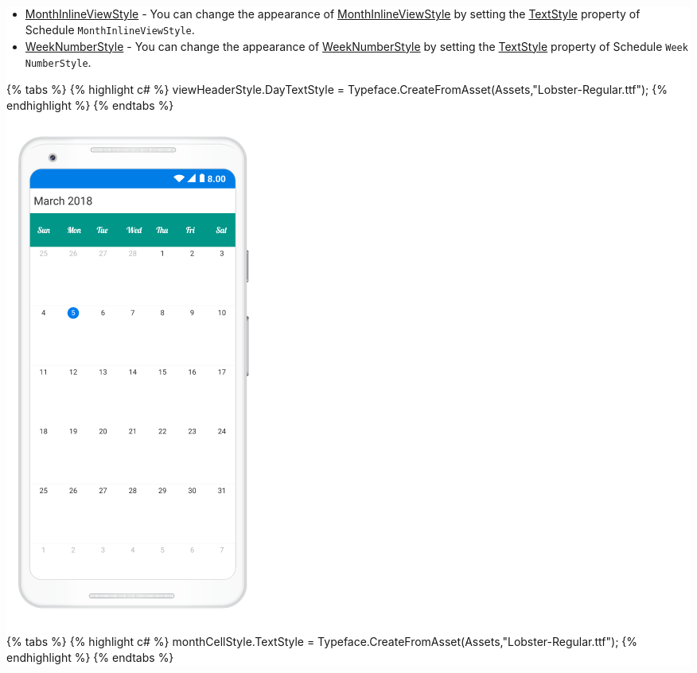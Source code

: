 * [MonthInlineViewStyle](https://help.syncfusion.com/xamarin-android/sfschedule/monthview#inlineview-appearance) - You can change the appearance of [MonthInlineViewStyle](https://help.syncfusion.com/xamarin-android/sfschedule/monthview#inlineview-appearance) by setting the [TextStyle](https://help.syncfusion.com/cr/xamarin-android/Com.Syncfusion.Schedule.MonthCellStyle.html#Com_Syncfusion_Schedule_MonthCellStyle_TextStyle) property of Schedule `MonthInlineViewStyle`.
* [WeekNumberStyle](https://help.syncfusion.com/xamarin-android/sfschedule/monthview#week-number-appearance) - You can change the appearance of [WeekNumberStyle](https://help.syncfusion.com/xamarin-android/sfschedule/monthview#week-number-appearance) by setting the [TextStyle](https://help.syncfusion.com/cr/xamarin-android/Com.Syncfusion.Schedule.WeekNumberStyle.html#Com_Syncfusion_Schedule_WeekNumberStyle_TextStyle) property of Schedule `WeekNumberStyle`.

{% tabs %}
{% highlight c# %}
viewHeaderStyle.DayTextStyle = Typeface.CreateFromAsset(Assets,"Lobster-Regular.ttf");
{% endhighlight %}
{% endtabs %}

![Month view header custom font support in schedule xamarin android](monthview_images/customfontviewheader_month.png)

{% tabs %}
{% highlight c# %}
monthCellStyle.TextStyle = Typeface.CreateFromAsset(Assets,"Lobster-Regular.ttf");
{% endhighlight %}
{% endtabs %}
